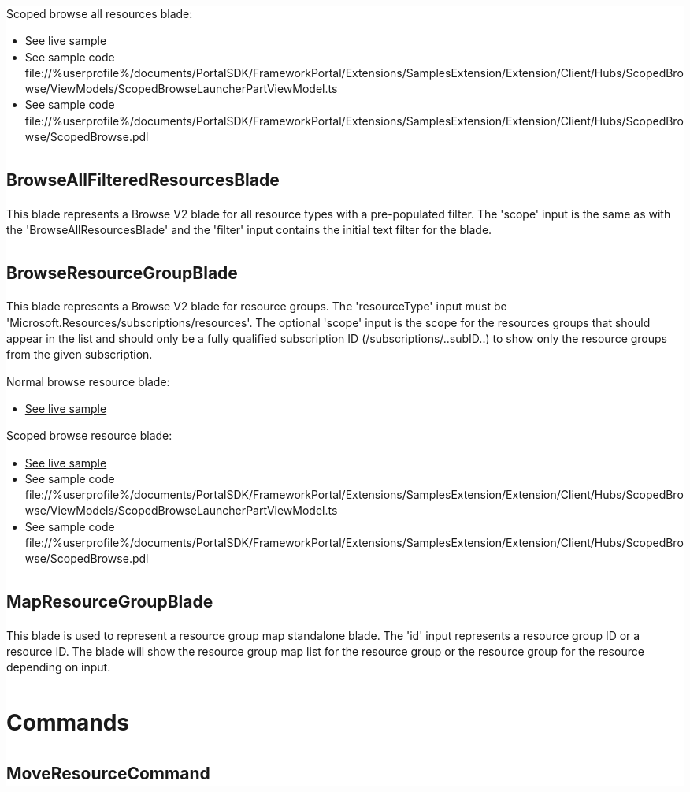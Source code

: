 Scoped browse all resources blade:
* [See live sample](http://aka.ms/portalfx/samples#blade/HubsExtension/BrowseAllResourceBlade/scope/%2Fsubscriptions%2Fsub123%2Fresourcegroups%2Fservicetest)
* See sample code file://%userprofile%/documents/PortalSDK/FrameworkPortal/Extensions/SamplesExtension/Extension/Client/Hubs/ScopedBrowse/ViewModels/ScopedBrowseLauncherPartViewModel.ts
* See sample code file://%userprofile%/documents/PortalSDK/FrameworkPortal/Extensions/SamplesExtension/Extension/Client/Hubs/ScopedBrowse/ScopedBrowse.pdl

<a name="blades-browseallfilteredresourcesblade"></a>
## BrowseAllFilteredResourcesBlade

This blade represents a Browse V2 blade for all resource types with a pre-populated filter.  The 'scope' input is the
same as with the 'BrowseAllResourcesBlade' and the 'filter' input contains the initial text filter for the blade.

<a name="blades-browseresourcegroupblade"></a>
## BrowseResourceGroupBlade

This blade represents a Browse V2 blade for resource groups.  The 'resourceType' input must be
'Microsoft.Resources/subscriptions/resources'.  The optional 'scope' input is the scope for the resources groups that
should appear in the list and should only be a fully qualified subscription ID (/subscriptions/..subID..) to show only
the resource groups from the given subscription.

Normal browse resource blade:
* [See live sample](http://aka.ms/portalfx/samples#blade/HubsExtension/BrowseResourceGroupBlade/resourceType/Microsoft.Resources%2Fsubscriptions%2Fresourcegroups)

Scoped browse resource blade:
* [See live sample](http://aka.ms/portalfx/samples#blade/HubsExtension/BrowseResourceGroupBlade/resourceType/Microsoft.Resources%2Fsubscriptions%2Fresourcegroups/scope/%2Fsubscriptions%2Fsub123)
* See sample code file://%userprofile%/documents/PortalSDK/FrameworkPortal/Extensions/SamplesExtension/Extension/Client/Hubs/ScopedBrowse/ViewModels/ScopedBrowseLauncherPartViewModel.ts
* See sample code file://%userprofile%/documents/PortalSDK/FrameworkPortal/Extensions/SamplesExtension/Extension/Client/Hubs/ScopedBrowse/ScopedBrowse.pdl

<a name="blades-mapresourcegroupblade"></a>
## MapResourceGroupBlade

This blade is used to represent a resource group map standalone blade.  The 'id' input represents a resource group ID
or a resource ID.  The blade will show the resource group map list for the resource group or the resource group for
the resource depending on input.

<a name="commands"></a>
# Commands

<a name="commands-moveresourcecommand"></a>
## MoveResourceCommand
